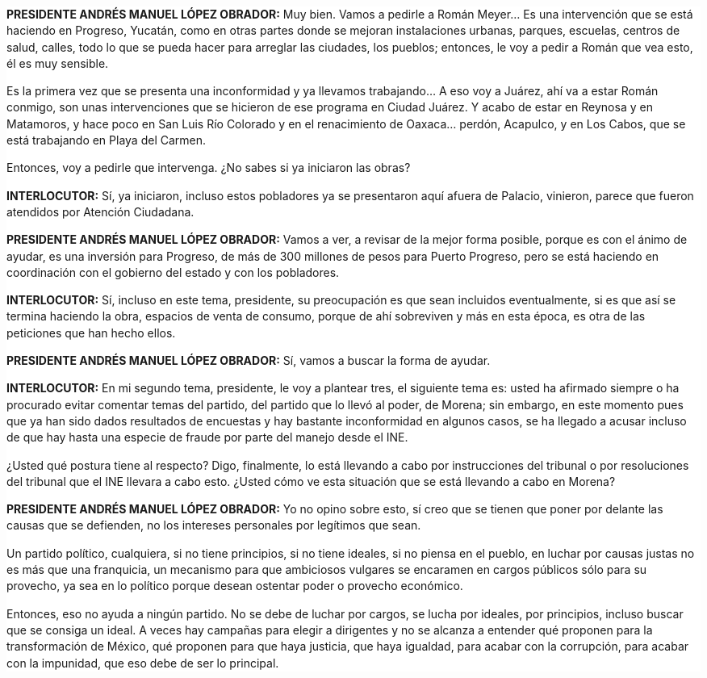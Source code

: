 **PRESIDENTE ANDRÉS MANUEL LÓPEZ OBRADOR:** Muy bien. Vamos a pedirle a Román
Meyer… Es una intervención que se está haciendo en Progreso, Yucatán, como en
otras partes donde se mejoran instalaciones urbanas, parques, escuelas,
centros de salud, calles, todo lo que se pueda hacer para arreglar las
ciudades, los pueblos; entonces, le voy a pedir a Román que vea esto, él es
muy sensible.

Es la primera vez que se presenta una inconformidad y ya llevamos trabajando…
A eso voy a Juárez, ahí va a estar Román conmigo, son unas intervenciones que
se hicieron de ese programa en Ciudad Juárez. Y acabo de estar en Reynosa y en
Matamoros, y hace poco en San Luis Río Colorado y en el renacimiento de
Oaxaca… perdón, Acapulco, y en Los Cabos, que se está trabajando en Playa del
Carmen.

Entonces, voy a pedirle que intervenga. ¿No sabes si ya iniciaron las obras?

**INTERLOCUTOR:** Sí, ya iniciaron, incluso estos pobladores ya se presentaron
aquí afuera de Palacio, vinieron, parece que fueron atendidos por Atención
Ciudadana.

**PRESIDENTE ANDRÉS MANUEL LÓPEZ OBRADOR:** Vamos a ver, a revisar de la mejor
forma posible, porque es con el ánimo de ayudar, es una inversión para
Progreso, de más de 300 millones de pesos para Puerto Progreso, pero se está
haciendo en coordinación con el gobierno del estado y con los pobladores.

**INTERLOCUTOR:** Sí, incluso en este tema, presidente, su preocupación es que
sean incluidos eventualmente, si es que así se termina haciendo la obra,
espacios de venta de consumo, porque de ahí sobreviven y más en esta época, es
otra de las peticiones que han hecho ellos.

**PRESIDENTE ANDRÉS MANUEL LÓPEZ OBRADOR:** Sí, vamos a buscar la forma de
ayudar.

**INTERLOCUTOR:** En mi segundo tema, presidente, le voy a plantear tres, el
siguiente tema es: usted ha afirmado siempre o ha procurado evitar comentar
temas del partido, del partido que lo llevó al poder, de Morena; sin embargo,
en este momento pues que ya han sido dados resultados de encuestas y hay
bastante inconformidad en algunos casos, se ha llegado a acusar incluso de que
hay hasta una especie de fraude por parte del manejo desde el INE.

¿Usted qué postura tiene al respecto? Digo, finalmente, lo está llevando a
cabo por instrucciones del tribunal o por resoluciones del tribunal que el INE
llevara a cabo esto. ¿Usted cómo ve esta situación que se está llevando a cabo
en Morena?

**PRESIDENTE ANDRÉS MANUEL LÓPEZ OBRADOR:** Yo no opino sobre esto, sí creo
que se tienen que poner por delante las causas que se defienden, no los
intereses personales por legítimos que sean.

Un partido político, cualquiera, si no tiene principios, si no tiene ideales,
si no piensa en el pueblo, en luchar por causas justas no es más que una
franquicia, un mecanismo para que ambiciosos vulgares se encaramen en cargos
públicos sólo para su provecho, ya sea en lo político porque desean ostentar
poder o provecho económico.

Entonces, eso no ayuda a ningún partido. No se debe de luchar por cargos, se
lucha por ideales, por principios, incluso buscar que se consiga un ideal. A
veces hay campañas para elegir a dirigentes y no se alcanza a entender qué
proponen para la transformación de México, qué proponen para que haya
justicia, que haya igualdad, para acabar con la corrupción, para acabar con la
impunidad, que eso debe de ser lo principal.
